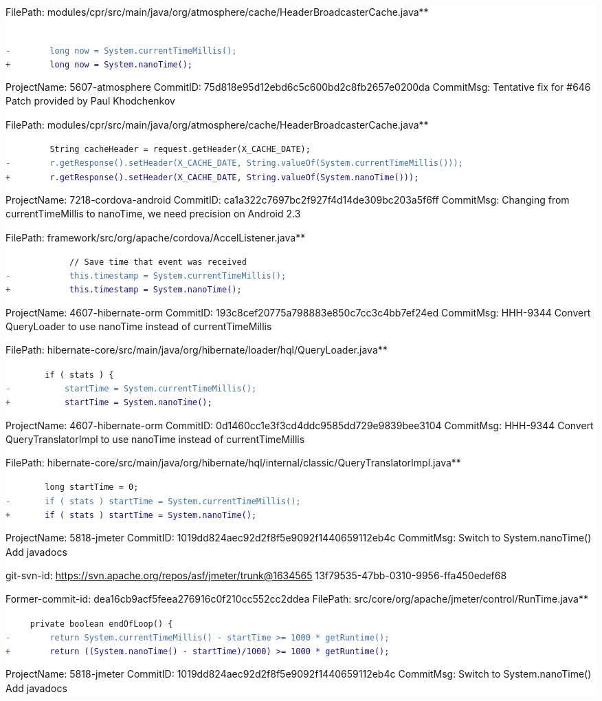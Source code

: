 FilePath: modules/cpr/src/main/java/org/atmosphere/cache/HeaderBroadcasterCache.java**
```diff
 
-        long now = System.currentTimeMillis();
+        long now = System.nanoTime();
```
ProjectName: 5607-atmosphere
CommitID: 75d818e95d12ebd6c5c600bd2c8fb2657e0200da
CommitMsg: Tentative fix for #646 Patch provided by Paul Khodchenkov

FilePath: modules/cpr/src/main/java/org/atmosphere/cache/HeaderBroadcasterCache.java**
```diff
         String cacheHeader = request.getHeader(X_CACHE_DATE);
-        r.getResponse().setHeader(X_CACHE_DATE, String.valueOf(System.currentTimeMillis()));
+        r.getResponse().setHeader(X_CACHE_DATE, String.valueOf(System.nanoTime()));
```
ProjectName: 7218-cordova-android
CommitID: ca1a322c7697bc2f927f4d14de309bc203a5f6ff
CommitMsg: Changing from currentTimeMillis to nanoTime, we need precision on Android 2.3

FilePath: framework/src/org/apache/cordova/AccelListener.java**
```diff
             // Save time that event was received
-            this.timestamp = System.currentTimeMillis();
+            this.timestamp = System.nanoTime();
```
ProjectName: 4607-hibernate-orm
CommitID: 193c8cef20775a798883e850c7cc3c4bb7ef24ed
CommitMsg: HHH-9344 Convert QueryLoader to use nanoTime instead of currentTimeMillis

FilePath: hibernate-core/src/main/java/org/hibernate/loader/hql/QueryLoader.java**
```diff
 		if ( stats ) {
-			startTime = System.currentTimeMillis();
+			startTime = System.nanoTime();
```
ProjectName: 4607-hibernate-orm
CommitID: 0d1460cc1e3f3cd4ddc9585dd729e9839bee3104
CommitMsg: HHH-9344 Convert QueryTranslatorImpl to use nanoTime instead of currentTimeMillis

FilePath: hibernate-core/src/main/java/org/hibernate/hql/internal/classic/QueryTranslatorImpl.java**
```diff
 		long startTime = 0;
-		if ( stats ) startTime = System.currentTimeMillis();
+		if ( stats ) startTime = System.nanoTime();
```
ProjectName: 5818-jmeter
CommitID: 1019dd824aec92d2f8f5e9092f1440659112eb4c
CommitMsg: Switch to System.nanoTime()
Add javadocs

git-svn-id: https://svn.apache.org/repos/asf/jmeter/trunk@1634565 13f79535-47bb-0310-9956-ffa450edef68

Former-commit-id: dea16cb9acf5feea276916c0f210cc552cc2ddea
FilePath: src/core/org/apache/jmeter/control/RunTime.java**
```diff
     private boolean endOfLoop() {
-        return System.currentTimeMillis() - startTime >= 1000 * getRuntime();
+        return ((System.nanoTime() - startTime)/1000) >= 1000 * getRuntime();
```
ProjectName: 5818-jmeter
CommitID: 1019dd824aec92d2f8f5e9092f1440659112eb4c
CommitMsg: Switch to System.nanoTime()
Add javadocs
